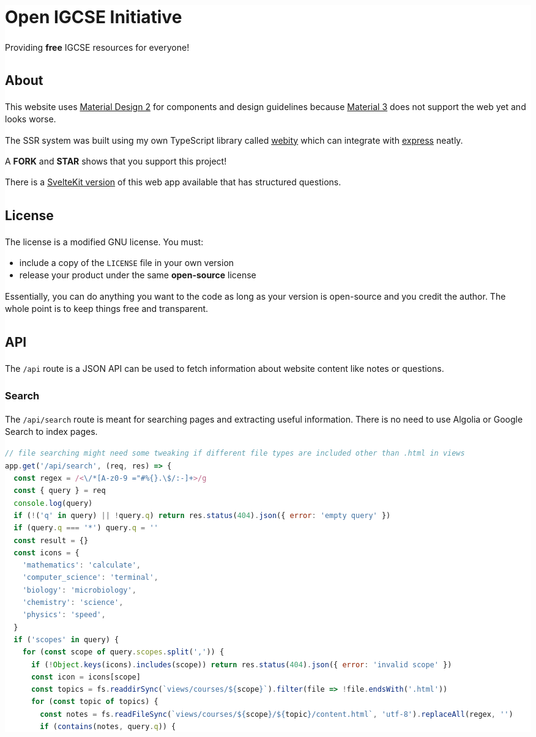 # Open IGCSE Initiative

Providing **free** IGCSE resources for everyone!

## About

This website uses [Material Design 2](https://m2.material.io) for components and design guidelines because [Material 3](https://m3.material.io) does not support the web yet and looks worse. 

The SSR system was built using my own TypeScript library called [webity](https://github.com/bitlogist/webity) which can integrate with [express](https://github.com/expressjs) neatly. 

A **FORK** and **STAR** shows that you support this project! 

There is a [SvelteKit version](https://igcsekit.vercel.app/) of this web app available that has structured questions.

## License

The license is a modified GNU license. You must: 
- include a copy of the `LICENSE` file in your own version
- release your product under the same **open-source** license

Essentially, you can do anything you want to the code as long as your version is open-source and you credit the author. The whole point is to keep things free and transparent. 

## API

The `/api` route is a JSON API can be used to fetch information about website content like notes or questions.

### Search

The `/api/search` route is meant for searching pages and extracting useful information. There is no need to use Algolia or Google Search to index pages.

```js
// file searching might need some tweaking if different file types are included other than .html in views
app.get('/api/search', (req, res) => {
  const regex = /<\/*[A-z0-9 ="#%{}.\$/:-]+>/g
  const { query } = req
  console.log(query)
  if (!('q' in query) || !query.q) return res.status(404).json({ error: 'empty query' })
  if (query.q === '*') query.q = ''
  const result = {}
  const icons = {
    'mathematics': 'calculate',
    'computer_science': 'terminal',
    'biology': 'microbiology',
    'chemistry': 'science',
    'physics': 'speed',
  }
  if ('scopes' in query) {
    for (const scope of query.scopes.split(',')) {
      if (!Object.keys(icons).includes(scope)) return res.status(404).json({ error: 'invalid scope' })
      const icon = icons[scope]
      const topics = fs.readdirSync(`views/courses/${scope}`).filter(file => !file.endsWith('.html'))
      for (const topic of topics) {
        const notes = fs.readFileSync(`views/courses/${scope}/${topic}/content.html`, 'utf-8').replaceAll(regex, '')
        if (contains(notes, query.q)) {
```